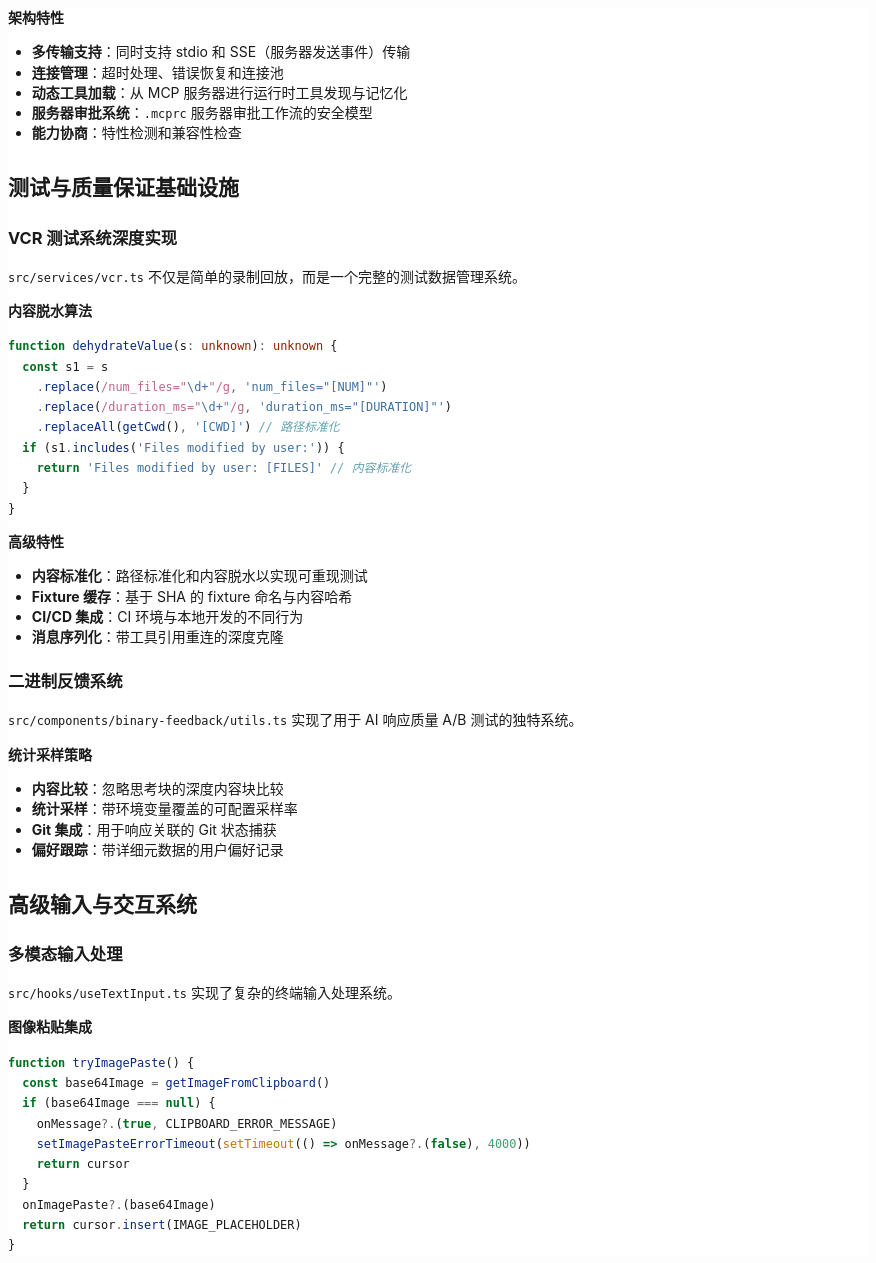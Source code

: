 **架构特性**
- **多传输支持**：同时支持 stdio 和 SSE（服务器发送事件）传输
- **连接管理**：超时处理、错误恢复和连接池
- **动态工具加载**：从 MCP 服务器进行运行时工具发现与记忆化
- **服务器审批系统**：`.mcprc` 服务器审批工作流的安全模型
- **能力协商**：特性检测和兼容性检查

## 测试与质量保证基础设施

### VCR 测试系统深度实现

`src/services/vcr.ts` 不仅是简单的录制回放，而是一个完整的测试数据管理系统。

**内容脱水算法**
```typescript
function dehydrateValue(s: unknown): unknown {
  const s1 = s
    .replace(/num_files="\d+"/g, 'num_files="[NUM]"')
    .replace(/duration_ms="\d+"/g, 'duration_ms="[DURATION]"')
    .replaceAll(getCwd(), '[CWD]') // 路径标准化
  if (s1.includes('Files modified by user:')) {
    return 'Files modified by user: [FILES]' // 内容标准化
  }
}
```

**高级特性**
- **内容标准化**：路径标准化和内容脱水以实现可重现测试
- **Fixture 缓存**：基于 SHA 的 fixture 命名与内容哈希
- **CI/CD 集成**：CI 环境与本地开发的不同行为
- **消息序列化**：带工具引用重连的深度克隆

### 二进制反馈系统

`src/components/binary-feedback/utils.ts` 实现了用于 AI 响应质量 A/B 测试的独特系统。

**统计采样策略**
- **内容比较**：忽略思考块的深度内容块比较
- **统计采样**：带环境变量覆盖的可配置采样率
- **Git 集成**：用于响应关联的 Git 状态捕获
- **偏好跟踪**：带详细元数据的用户偏好记录

## 高级输入与交互系统

### 多模态输入处理

`src/hooks/useTextInput.ts` 实现了复杂的终端输入处理系统。

**图像粘贴集成**
```typescript
function tryImagePaste() {
  const base64Image = getImageFromClipboard()
  if (base64Image === null) {
    onMessage?.(true, CLIPBOARD_ERROR_MESSAGE)
    setImagePasteErrorTimeout(setTimeout(() => onMessage?.(false), 4000))
    return cursor
  }
  onImagePaste?.(base64Image)
  return cursor.insert(IMAGE_PLACEHOLDER)
}
```
